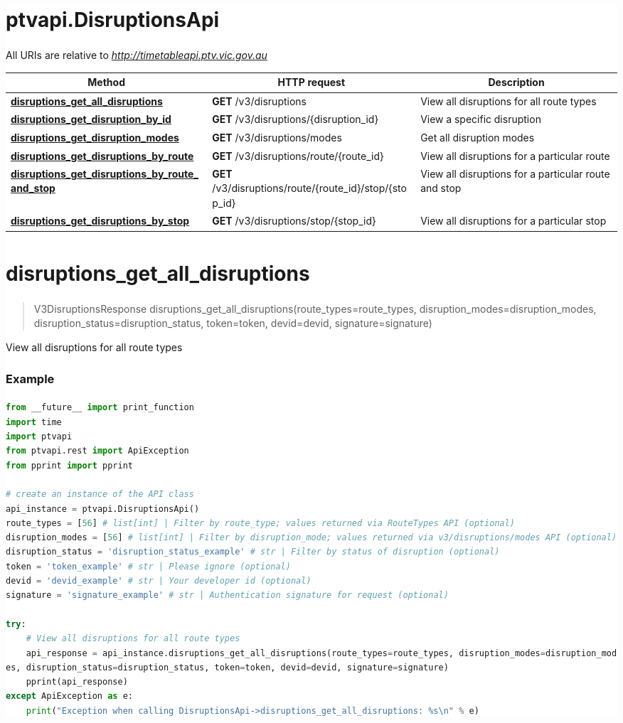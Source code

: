 # ptvapi.DisruptionsApi

All URIs are relative to *http://timetableapi.ptv.vic.gov.au*

Method | HTTP request | Description
------------- | ------------- | -------------
[**disruptions_get_all_disruptions**](DisruptionsApi.md#disruptions_get_all_disruptions) | **GET** /v3/disruptions | View all disruptions for all route types
[**disruptions_get_disruption_by_id**](DisruptionsApi.md#disruptions_get_disruption_by_id) | **GET** /v3/disruptions/{disruption_id} | View a specific disruption
[**disruptions_get_disruption_modes**](DisruptionsApi.md#disruptions_get_disruption_modes) | **GET** /v3/disruptions/modes | Get all disruption modes
[**disruptions_get_disruptions_by_route**](DisruptionsApi.md#disruptions_get_disruptions_by_route) | **GET** /v3/disruptions/route/{route_id} | View all disruptions for a particular route
[**disruptions_get_disruptions_by_route_and_stop**](DisruptionsApi.md#disruptions_get_disruptions_by_route_and_stop) | **GET** /v3/disruptions/route/{route_id}/stop/{stop_id} | View all disruptions for a particular route and stop
[**disruptions_get_disruptions_by_stop**](DisruptionsApi.md#disruptions_get_disruptions_by_stop) | **GET** /v3/disruptions/stop/{stop_id} | View all disruptions for a particular stop


# **disruptions_get_all_disruptions**
> V3DisruptionsResponse disruptions_get_all_disruptions(route_types=route_types, disruption_modes=disruption_modes, disruption_status=disruption_status, token=token, devid=devid, signature=signature)

View all disruptions for all route types

### Example
```python
from __future__ import print_function
import time
import ptvapi
from ptvapi.rest import ApiException
from pprint import pprint

# create an instance of the API class
api_instance = ptvapi.DisruptionsApi()
route_types = [56] # list[int] | Filter by route_type; values returned via RouteTypes API (optional)
disruption_modes = [56] # list[int] | Filter by disruption_mode; values returned via v3/disruptions/modes API (optional)
disruption_status = 'disruption_status_example' # str | Filter by status of disruption (optional)
token = 'token_example' # str | Please ignore (optional)
devid = 'devid_example' # str | Your developer id (optional)
signature = 'signature_example' # str | Authentication signature for request (optional)

try:
    # View all disruptions for all route types
    api_response = api_instance.disruptions_get_all_disruptions(route_types=route_types, disruption_modes=disruption_modes, disruption_status=disruption_status, token=token, devid=devid, signature=signature)
    pprint(api_response)
except ApiException as e:
    print("Exception when calling DisruptionsApi->disruptions_get_all_disruptions: %s\n" % e)
```
